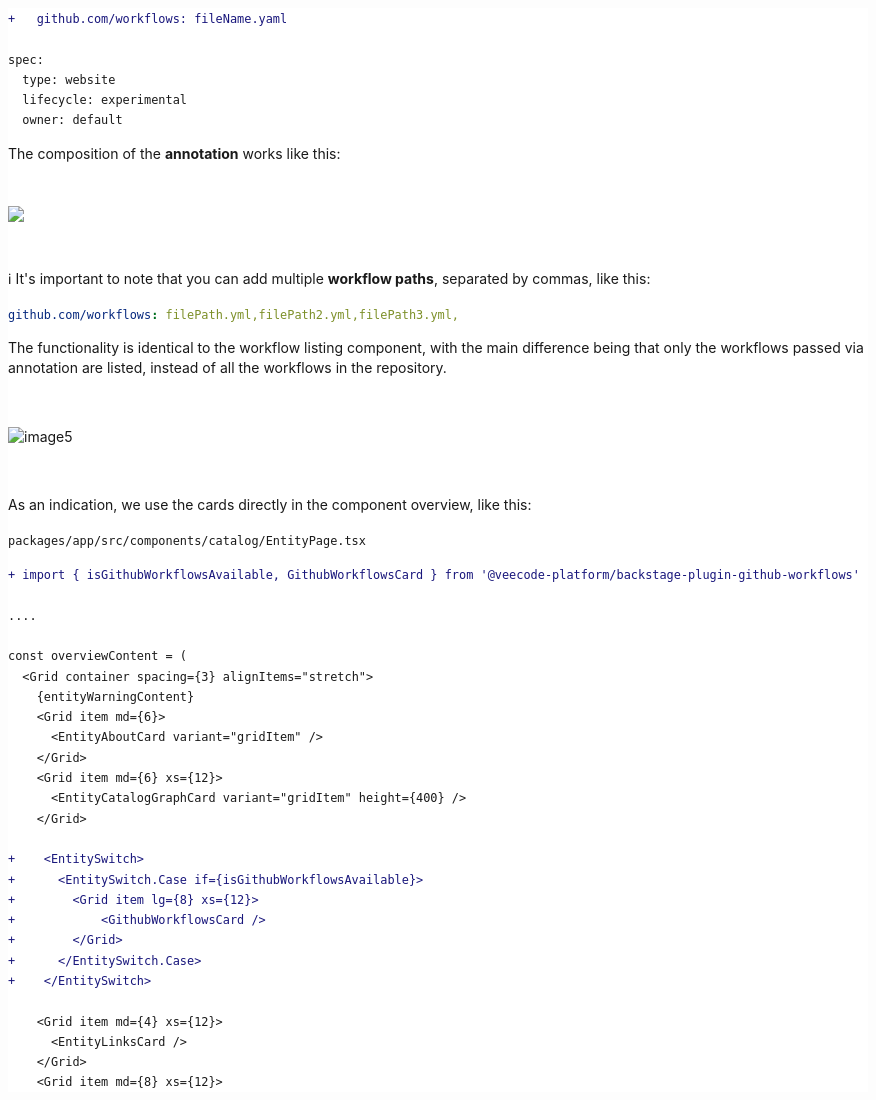 ```diff
+   github.com/workflows: fileName.yaml
   
spec:
  type: website
  lifecycle: experimental
  owner: default
```



The composition of the **annotation** works like this:
<br>

<img src="https://github.com/veecode-platform/platform-backstage-plugins/assets/84424883/0158be50-8034-4cd0-a304-7b4233578cc0" style="width: 400px; margin: 2rem 0" />

<br>

:information_source:  It's important to note that you can add multiple **workflow paths**, separated by commas, like this:

```yaml
github.com/workflows: filePath.yml,filePath2.yml,filePath3.yml,
```


The functionality is identical to the workflow listing component, with the main difference being that only the workflows passed via annotation are listed, instead of all the workflows in the repository.


<br>

![image5](https://github.com/veecode-platform/platform-backstage-plugins/assets/84424883/39ff37fa-6ca6-4a8e-9f23-499353801b53)


<br>


As an indication, we use the cards directly in the component overview, like this:

`packages/app/src/components/catalog/EntityPage.tsx`

```diff
+ import { isGithubWorkflowsAvailable, GithubWorkflowsCard } from '@veecode-platform/backstage-plugin-github-workflows'

....

const overviewContent = (
  <Grid container spacing={3} alignItems="stretch">
    {entityWarningContent}
    <Grid item md={6}>
      <EntityAboutCard variant="gridItem" />
    </Grid>
    <Grid item md={6} xs={12}>
      <EntityCatalogGraphCard variant="gridItem" height={400} />
    </Grid>

+    <EntitySwitch>
+      <EntitySwitch.Case if={isGithubWorkflowsAvailable}>
+        <Grid item lg={8} xs={12}>
+            <GithubWorkflowsCard />
+        </Grid>
+      </EntitySwitch.Case>
+    </EntitySwitch>
    
    <Grid item md={4} xs={12}>
      <EntityLinksCard />
    </Grid>
    <Grid item md={8} xs={12}>
```